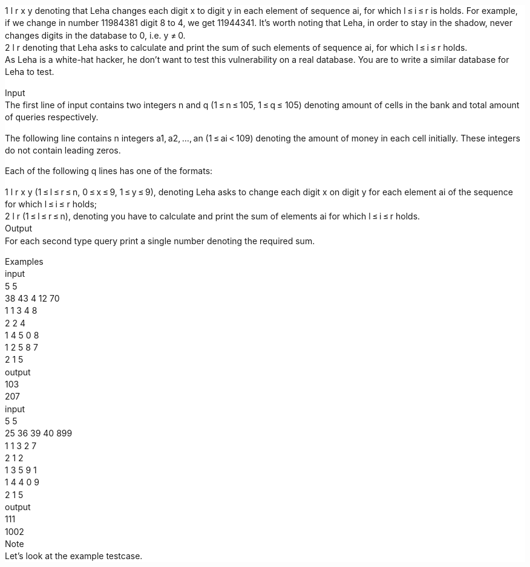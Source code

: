 1 l r x y denoting that Leha changes each digit x to digit y in each element
of sequence ai, for which l ≤ i ≤ r is holds. For example, if we change in
number 11984381 digit 8 to 4, we get 11944341. It’s worth noting that Leha, in
order to stay in the shadow, never changes digits in the database to 0, i.e. y
≠ 0.  
2 l r denoting that Leha asks to calculate and print the sum of such elements
of sequence ai, for which l ≤ i ≤ r holds.  
As Leha is a white-hat hacker, he don’t want to test this vulnerability on a
real database. You are to write a similar database for Leha to test.

Input  
The first line of input contains two integers n and q (1 ≤ n ≤ 105, 1 ≤ q ≤
105) denoting amount of cells in the bank and total amount of queries
respectively.

The following line contains n integers a1, a2, …, an (1 ≤ ai < 109) denoting
the amount of money in each cell initially. These integers do not contain
leading zeros.

Each of the following q lines has one of the formats:

1 l r x y (1 ≤ l ≤ r ≤ n, 0 ≤ x ≤ 9, 1 ≤ y ≤ 9), denoting Leha asks to change
each digit x on digit y for each element ai of the sequence for which l ≤ i ≤
r holds;  
2 l r (1 ≤ l ≤ r ≤ n), denoting you have to calculate and print the sum of
elements ai for which l ≤ i ≤ r holds.  
Output  
For each second type query print a single number denoting the required sum.

Examples  
input  
5 5  
38 43 4 12 70  
1 1 3 4 8  
2 2 4  
1 4 5 0 8  
1 2 5 8 7  
2 1 5  
output  
103  
207  
input  
5 5  
25 36 39 40 899  
1 1 3 2 7  
2 1 2  
1 3 5 9 1  
1 4 4 0 9  
2 1 5  
output  
111  
1002  
Note  
Let’s look at the example testcase.

